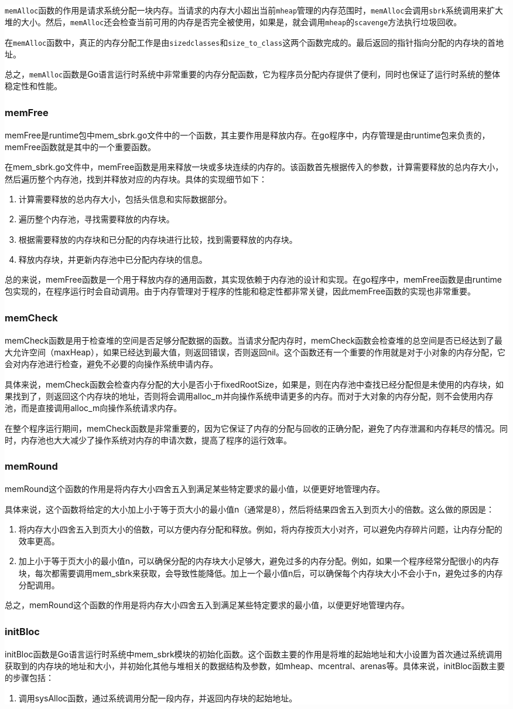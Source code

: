 `memAlloc`函数的作用是请求系统分配一块内存。当请求的内存大小超出当前`mheap`管理的内存范围时，`memAlloc`会调用`sbrk`系统调用来扩大堆的大小。然后，`memAlloc`还会检查当前可用的内存是否完全被使用，如果是，就会调用`mheap`的`scavenge`方法执行垃圾回收。

在`memAlloc`函数中，真正的内存分配工作是由`sizedclasses`和`size_to_class`这两个函数完成的。最后返回的指针指向分配的内存块的首地址。

总之，`memAlloc`函数是Go语言运行时系统中非常重要的内存分配函数，它为程序员分配内存提供了便利，同时也保证了运行时系统的整体稳定性和性能。



### memFree

memFree是runtime包中mem_sbrk.go文件中的一个函数，其主要作用是释放内存。在go程序中，内存管理是由runtime包来负责的，memFree函数就是其中的一个重要函数。

在mem_sbrk.go文件中，memFree函数是用来释放一块或多块连续的内存的。该函数首先根据传入的参数，计算需要释放的总内存大小，然后遍历整个内存池，找到并释放对应的内存块。具体的实现细节如下：

1. 计算需要释放的总内存大小，包括头信息和实际数据部分。

2. 遍历整个内存池，寻找需要释放的内存块。

3. 根据需要释放的内存块和已分配的内存块进行比较，找到需要释放的内存块。

4. 释放内存块，并更新内存池中已分配内存块的信息。

总的来说，memFree函数是一个用于释放内存的通用函数，其实现依赖于内存池的设计和实现。在go程序中，memFree函数是由runtime包实现的，在程序运行时会自动调用。由于内存管理对于程序的性能和稳定性都非常关键，因此memFree函数的实现也非常重要。



### memCheck

memCheck函数是用于检查堆的空间是否足够分配数据的函数。当请求分配内存时，memCheck函数会检查堆的总空间是否已经达到了最大允许空间（maxHeap），如果已经达到最大值，则返回错误，否则返回nil。这个函数还有一个重要的作用就是对于小对象的内存分配，它会对内存池进行检查，避免不必要的向操作系统申请内存。

具体来说，memCheck函数会检查内存分配的大小是否小于fixedRootSize，如果是，则在内存池中查找已经分配但是未使用的内存块，如果找到了，则返回这个内存块的地址，否则将会调用alloc_m并向操作系统申请更多的内存。而对于大对象的内存分配，则不会使用内存池，而是直接调用alloc_m向操作系统请求内存。

在整个程序运行期间，memCheck函数是非常重要的，因为它保证了内存的分配与回收的正确分配，避免了内存泄漏和内存耗尽的情况。同时，内存池也大大减少了操作系统对内存的申请次数，提高了程序的运行效率。



### memRound

memRound这个函数的作用是将内存大小四舍五入到满足某些特定要求的最小值，以便更好地管理内存。

具体来说，这个函数将给定的大小加上小于等于页大小的最小值n（通常是8），然后将结果四舍五入到页大小的倍数。这么做的原因是：

1. 将内存大小四舍五入到页大小的倍数，可以方便内存分配和释放。例如，将内存按页大小对齐，可以避免内存碎片问题，让内存分配的效率更高。

2. 加上小于等于页大小的最小值n，可以确保分配的内存块大小足够大，避免过多的内存分配。例如，如果一个程序经常分配很小的内存块，每次都需要调用mem_sbrk来获取，会导致性能降低。加上一个最小值n后，可以确保每个内存块大小不会小于n，避免过多的内存分配调用。

总之，memRound这个函数的作用是将内存大小四舍五入到满足某些特定要求的最小值，以便更好地管理内存。



### initBloc

initBloc函数是Go语言运行时系统中mem_sbrk模块的初始化函数。这个函数主要的作用是将堆的起始地址和大小设置为首次通过系统调用获取到的内存块的地址和大小，并初始化其他与堆相关的数据结构及参数，如mheap、mcentral、arenas等。具体来说，initBloc函数主要的步骤包括：

1. 调用sysAlloc函数，通过系统调用分配一段内存，并返回内存块的起始地址。
